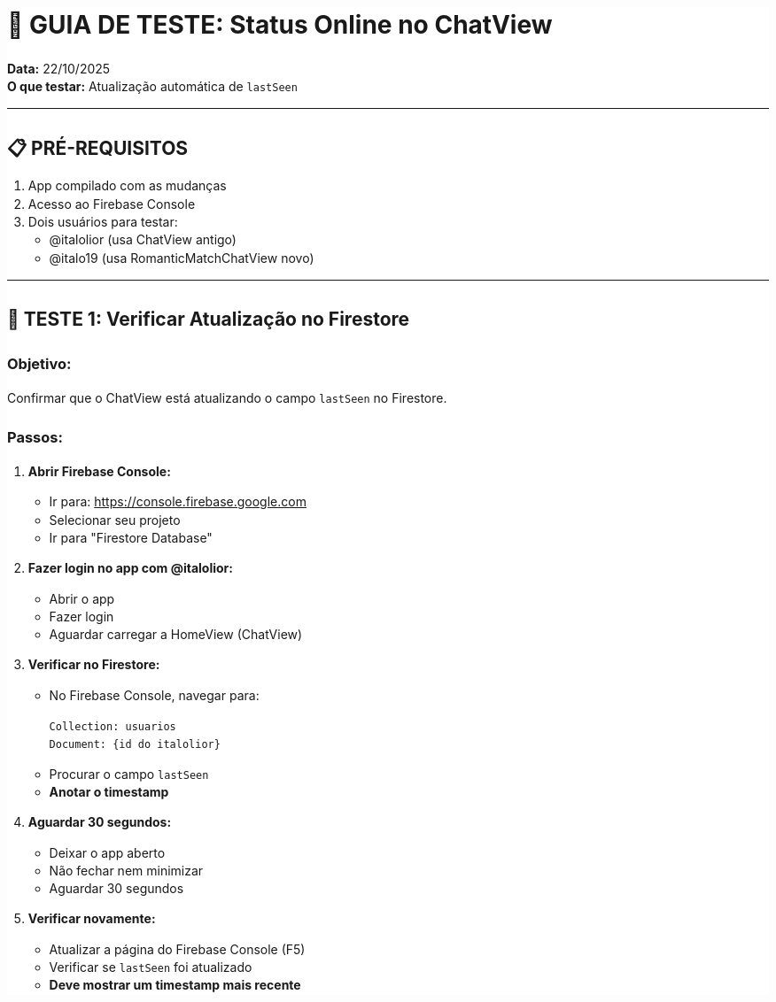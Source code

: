 # 🧪 GUIA DE TESTE: Status Online no ChatView

**Data:** 22/10/2025  
**O que testar:** Atualização automática de `lastSeen`

---

## 📋 PRÉ-REQUISITOS

1. App compilado com as mudanças
2. Acesso ao Firebase Console
3. Dois usuários para testar:
   - @italolior (usa ChatView antigo)
   - @italo19 (usa RomanticMatchChatView novo)

---

## 🧪 TESTE 1: Verificar Atualização no Firestore

### Objetivo:
Confirmar que o ChatView está atualizando o campo `lastSeen` no Firestore.

### Passos:

1. **Abrir Firebase Console:**
   - Ir para: https://console.firebase.google.com
   - Selecionar seu projeto
   - Ir para "Firestore Database"

2. **Fazer login no app com @italolior:**
   - Abrir o app
   - Fazer login
   - Aguardar carregar a HomeView (ChatView)

3. **Verificar no Firestore:**
   - No Firebase Console, navegar para:
     ```
     Collection: usuarios
     Document: {id do italolior}
     ```
   - Procurar o campo `lastSeen`
   - **Anotar o timestamp**

4. **Aguardar 30 segundos:**
   - Deixar o app aberto
   - Não fechar nem minimizar
   - Aguardar 30 segundos

5. **Verificar novamente:**
   - Atualizar a página do Firebase Console (F5)
   - Verificar se `lastSeen` foi atualizado
   - **Deve mostrar um timestamp mais recente**
